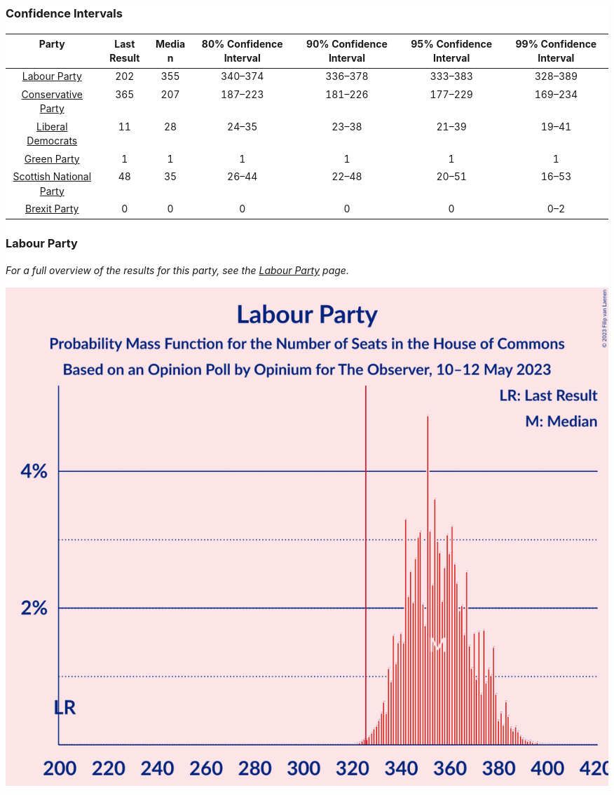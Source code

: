 
### Confidence Intervals

| Party | Last Result | Median | 80% Confidence Interval | 90% Confidence Interval | 95% Confidence Interval | 99% Confidence Interval |
|:-----:|:-----------:|:------:|:-----------------------:|:-----------------------:|:-----------------------:|:-----------------------:|
| <a href="#labour-party">Labour Party</a> | 202 | 355 | 340–374 |336–378 |333–383 |328–389 |
| <a href="#conservative-party">Conservative Party</a> | 365 | 207 | 187–223 |181–226 |177–229 |169–234 |
| <a href="#liberal-democrats">Liberal Democrats</a> | 11 | 28 | 24–35 |23–38 |21–39 |19–41 |
| <a href="#green-party">Green Party</a> | 1 | 1 | 1 |1 |1 |1 |
| <a href="#scottish-national-party">Scottish National Party</a> | 48 | 35 | 26–44 |22–48 |20–51 |16–53 |
| <a href="#brexit-party">Brexit Party</a> | 0 | 0 | 0 |0 |0 |0–2 |

### Labour Party

*For a full overview of the results for this party, see the [Labour Party](party-labourparty.html) page.*

![Graph with seats probability mass function not yet produced](2023-05-12-Opinium-seats-pmf-labourparty.png "Seats Probability Mass Function")
